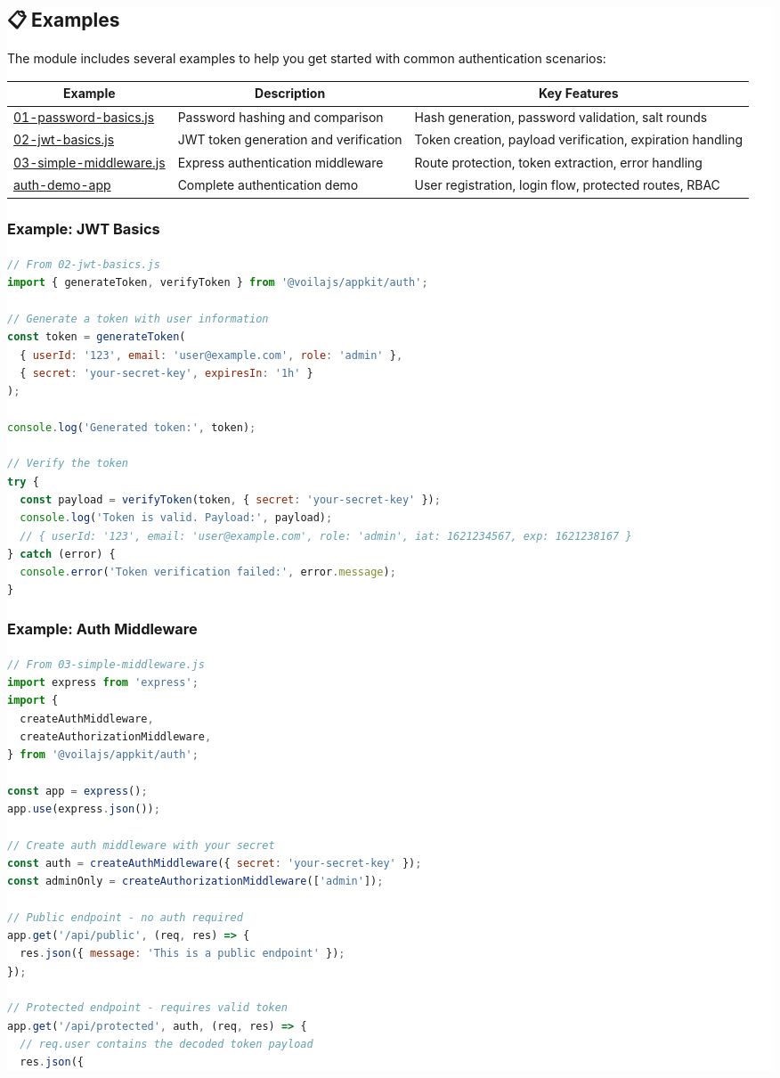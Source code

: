 ## 📋 Examples

The module includes several examples to help you get started with common
authentication scenarios:

| Example                                                                                                          | Description                           | Key Features                                              |
| ---------------------------------------------------------------------------------------------------------------- | ------------------------------------- | --------------------------------------------------------- |
| [01-password-basics.js](https://github.com/voilajs/appkit/blob/main/src/auth/examples/01-password-basics.js)     | Password hashing and comparison       | Hash generation, password validation, salt rounds         |
| [02-jwt-basics.js](https://github.com/voilajs/appkit/blob/main/src/auth/examples/02-jwt-basics.js)               | JWT token generation and verification | Token creation, payload verification, expiration handling |
| [03-simple-middleware.js](https://github.com/voilajs/appkit/blob/main/src/auth/examples/03-simple-middleware.js) | Express authentication middleware     | Route protection, token extraction, error handling        |
| [auth-demo-app](https://github.com/voilajs/appkit/blob/main/src/auth/examples/auth-demo-app)                     | Complete authentication demo          | User registration, login flow, protected routes, RBAC     |

### Example: JWT Basics

```javascript
// From 02-jwt-basics.js
import { generateToken, verifyToken } from '@voilajs/appkit/auth';

// Generate a token with user information
const token = generateToken(
  { userId: '123', email: 'user@example.com', role: 'admin' },
  { secret: 'your-secret-key', expiresIn: '1h' }
);

console.log('Generated token:', token);

// Verify the token
try {
  const payload = verifyToken(token, { secret: 'your-secret-key' });
  console.log('Token is valid. Payload:', payload);
  // { userId: '123', email: 'user@example.com', role: 'admin', iat: 1621234567, exp: 1621238167 }
} catch (error) {
  console.error('Token verification failed:', error.message);
}
```

### Example: Auth Middleware

```javascript
// From 03-simple-middleware.js
import express from 'express';
import {
  createAuthMiddleware,
  createAuthorizationMiddleware,
} from '@voilajs/appkit/auth';

const app = express();
app.use(express.json());

// Create auth middleware with your secret
const auth = createAuthMiddleware({ secret: 'your-secret-key' });
const adminOnly = createAuthorizationMiddleware(['admin']);

// Public endpoint - no auth required
app.get('/api/public', (req, res) => {
  res.json({ message: 'This is a public endpoint' });
});

// Protected endpoint - requires valid token
app.get('/api/protected', auth, (req, res) => {
  // req.user contains the decoded token payload
  res.json({
```